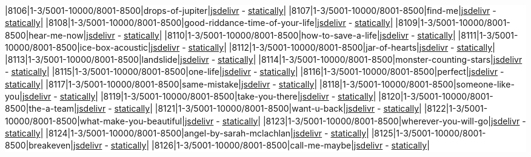 |8106|1-3/5001-10000/8001-8500|drops-of-jupiter|[jsdelivr](https://cdn.jsdelivr.net/gh/dbchord/webp-c-1110x370_1-3/5001-10000/8001-8500/drops-of-jupiter.webp) - [statically](https://cdn.statically.io/gh/dbchord/webp-c-1110x370_1-3/img/5001-10000/8001-8500/drops-of-jupiter.webp)|
|8107|1-3/5001-10000/8001-8500|find-me|[jsdelivr](https://cdn.jsdelivr.net/gh/dbchord/webp-c-1110x370_1-3/5001-10000/8001-8500/find-me.webp) - [statically](https://cdn.statically.io/gh/dbchord/webp-c-1110x370_1-3/img/5001-10000/8001-8500/find-me.webp)|
|8108|1-3/5001-10000/8001-8500|good-riddance-time-of-your-life|[jsdelivr](https://cdn.jsdelivr.net/gh/dbchord/webp-c-1110x370_1-3/5001-10000/8001-8500/good-riddance-time-of-your-life.webp) - [statically](https://cdn.statically.io/gh/dbchord/webp-c-1110x370_1-3/img/5001-10000/8001-8500/good-riddance-time-of-your-life.webp)|
|8109|1-3/5001-10000/8001-8500|hear-me-now|[jsdelivr](https://cdn.jsdelivr.net/gh/dbchord/webp-c-1110x370_1-3/5001-10000/8001-8500/hear-me-now.webp) - [statically](https://cdn.statically.io/gh/dbchord/webp-c-1110x370_1-3/img/5001-10000/8001-8500/hear-me-now.webp)|
|8110|1-3/5001-10000/8001-8500|how-to-save-a-life|[jsdelivr](https://cdn.jsdelivr.net/gh/dbchord/webp-c-1110x370_1-3/5001-10000/8001-8500/how-to-save-a-life.webp) - [statically](https://cdn.statically.io/gh/dbchord/webp-c-1110x370_1-3/img/5001-10000/8001-8500/how-to-save-a-life.webp)|
|8111|1-3/5001-10000/8001-8500|ice-box-acoustic|[jsdelivr](https://cdn.jsdelivr.net/gh/dbchord/webp-c-1110x370_1-3/5001-10000/8001-8500/ice-box-acoustic.webp) - [statically](https://cdn.statically.io/gh/dbchord/webp-c-1110x370_1-3/img/5001-10000/8001-8500/ice-box-acoustic.webp)|
|8112|1-3/5001-10000/8001-8500|jar-of-hearts|[jsdelivr](https://cdn.jsdelivr.net/gh/dbchord/webp-c-1110x370_1-3/5001-10000/8001-8500/jar-of-hearts.webp) - [statically](https://cdn.statically.io/gh/dbchord/webp-c-1110x370_1-3/img/5001-10000/8001-8500/jar-of-hearts.webp)|
|8113|1-3/5001-10000/8001-8500|landslide|[jsdelivr](https://cdn.jsdelivr.net/gh/dbchord/webp-c-1110x370_1-3/5001-10000/8001-8500/landslide.webp) - [statically](https://cdn.statically.io/gh/dbchord/webp-c-1110x370_1-3/img/5001-10000/8001-8500/landslide.webp)|
|8114|1-3/5001-10000/8001-8500|monster-counting-stars|[jsdelivr](https://cdn.jsdelivr.net/gh/dbchord/webp-c-1110x370_1-3/5001-10000/8001-8500/monster-counting-stars.webp) - [statically](https://cdn.statically.io/gh/dbchord/webp-c-1110x370_1-3/img/5001-10000/8001-8500/monster-counting-stars.webp)|
|8115|1-3/5001-10000/8001-8500|one-life|[jsdelivr](https://cdn.jsdelivr.net/gh/dbchord/webp-c-1110x370_1-3/5001-10000/8001-8500/one-life.webp) - [statically](https://cdn.statically.io/gh/dbchord/webp-c-1110x370_1-3/img/5001-10000/8001-8500/one-life.webp)|
|8116|1-3/5001-10000/8001-8500|perfect|[jsdelivr](https://cdn.jsdelivr.net/gh/dbchord/webp-c-1110x370_1-3/5001-10000/8001-8500/perfect.webp) - [statically](https://cdn.statically.io/gh/dbchord/webp-c-1110x370_1-3/img/5001-10000/8001-8500/perfect.webp)|
|8117|1-3/5001-10000/8001-8500|same-mistake|[jsdelivr](https://cdn.jsdelivr.net/gh/dbchord/webp-c-1110x370_1-3/5001-10000/8001-8500/same-mistake.webp) - [statically](https://cdn.statically.io/gh/dbchord/webp-c-1110x370_1-3/img/5001-10000/8001-8500/same-mistake.webp)|
|8118|1-3/5001-10000/8001-8500|someone-like-you|[jsdelivr](https://cdn.jsdelivr.net/gh/dbchord/webp-c-1110x370_1-3/5001-10000/8001-8500/someone-like-you.webp) - [statically](https://cdn.statically.io/gh/dbchord/webp-c-1110x370_1-3/img/5001-10000/8001-8500/someone-like-you.webp)|
|8119|1-3/5001-10000/8001-8500|take-you-there|[jsdelivr](https://cdn.jsdelivr.net/gh/dbchord/webp-c-1110x370_1-3/5001-10000/8001-8500/take-you-there.webp) - [statically](https://cdn.statically.io/gh/dbchord/webp-c-1110x370_1-3/img/5001-10000/8001-8500/take-you-there.webp)|
|8120|1-3/5001-10000/8001-8500|the-a-team|[jsdelivr](https://cdn.jsdelivr.net/gh/dbchord/webp-c-1110x370_1-3/5001-10000/8001-8500/the-a-team.webp) - [statically](https://cdn.statically.io/gh/dbchord/webp-c-1110x370_1-3/img/5001-10000/8001-8500/the-a-team.webp)|
|8121|1-3/5001-10000/8001-8500|want-u-back|[jsdelivr](https://cdn.jsdelivr.net/gh/dbchord/webp-c-1110x370_1-3/5001-10000/8001-8500/want-u-back.webp) - [statically](https://cdn.statically.io/gh/dbchord/webp-c-1110x370_1-3/img/5001-10000/8001-8500/want-u-back.webp)|
|8122|1-3/5001-10000/8001-8500|what-make-you-beautiful|[jsdelivr](https://cdn.jsdelivr.net/gh/dbchord/webp-c-1110x370_1-3/5001-10000/8001-8500/what-make-you-beautiful.webp) - [statically](https://cdn.statically.io/gh/dbchord/webp-c-1110x370_1-3/img/5001-10000/8001-8500/what-make-you-beautiful.webp)|
|8123|1-3/5001-10000/8001-8500|wherever-you-will-go|[jsdelivr](https://cdn.jsdelivr.net/gh/dbchord/webp-c-1110x370_1-3/5001-10000/8001-8500/wherever-you-will-go.webp) - [statically](https://cdn.statically.io/gh/dbchord/webp-c-1110x370_1-3/img/5001-10000/8001-8500/wherever-you-will-go.webp)|
|8124|1-3/5001-10000/8001-8500|angel-by-sarah-mclachlan|[jsdelivr](https://cdn.jsdelivr.net/gh/dbchord/webp-c-1110x370_1-3/5001-10000/8001-8500/angel-by-sarah-mclachlan.webp) - [statically](https://cdn.statically.io/gh/dbchord/webp-c-1110x370_1-3/img/5001-10000/8001-8500/angel-by-sarah-mclachlan.webp)|
|8125|1-3/5001-10000/8001-8500|breakeven|[jsdelivr](https://cdn.jsdelivr.net/gh/dbchord/webp-c-1110x370_1-3/5001-10000/8001-8500/breakeven.webp) - [statically](https://cdn.statically.io/gh/dbchord/webp-c-1110x370_1-3/img/5001-10000/8001-8500/breakeven.webp)|
|8126|1-3/5001-10000/8001-8500|call-me-maybe|[jsdelivr](https://cdn.jsdelivr.net/gh/dbchord/webp-c-1110x370_1-3/5001-10000/8001-8500/call-me-maybe.webp) - [statically](https://cdn.statically.io/gh/dbchord/webp-c-1110x370_1-3/img/5001-10000/8001-8500/call-me-maybe.webp)|